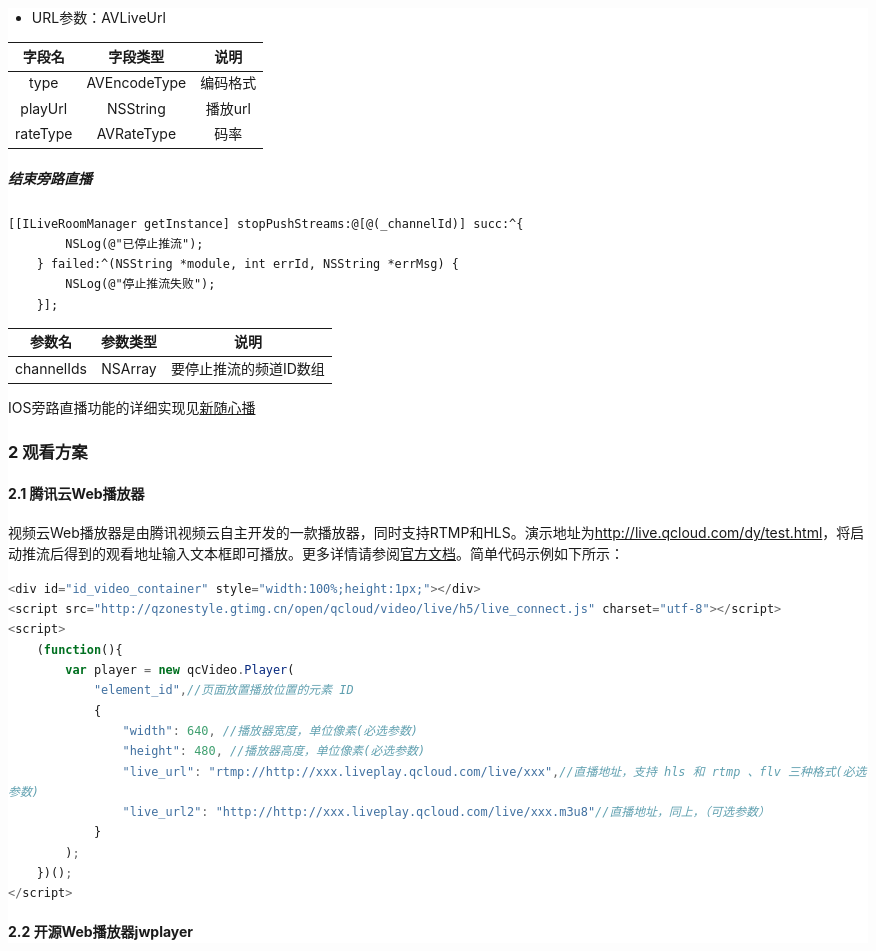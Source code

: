 
* URL参数：AVLiveUrl

字段名|字段类型|说明
:--:|:--:|:--:
type|AVEncodeType|编码格式
playUrl|NSString|播放url
rateType|AVRateType|码率


##### 结束旁路直播

```
[[ILiveRoomManager getInstance] stopPushStreams:@[@(_channelId)] succ:^{
        NSLog(@"已停止推流");
    } failed:^(NSString *module, int errId, NSString *errMsg) {
        NSLog(@"停止推流失败");
    }];
```
参数名|参数类型|说明
:--:|:--:|:--:
channelIds|NSArray|要停止推流的频道ID数组

IOS旁路直播功能的详细实现见[新随心播](https://github.com/zhaoyang21cn/ILiveSDK_iOS_Demos)


### 2 观看方案

#### 2.1 腾讯云Web播放器

视频云Web播放器是由腾讯视频云自主开发的一款播放器，同时支持RTMP和HLS。演示地址为<http://live.qcloud.com/dy/test.html>，将启动推流后得到的观看地址输入文本框即可播放。更多详情请参阅[官方文档](http://video.qcloud.com/download/docs/QLIVE_Player_Web_SDK_Developer_Guide.pdf)。简单代码示例如下所示：

```javascript
<div id="id_video_container" style="width:100%;height:1px;"></div>
<script src="http://qzonestyle.gtimg.cn/open/qcloud/video/live/h5/live_connect.js" charset="utf-8"></script>
<script>
	(function(){
		var player = new qcVideo.Player(
			"element_id",//页面放置播放位置的元素 ID
			{
				"width": 640, //播放器宽度，单位像素(必选参数)
				"height": 480, //播放器高度，单位像素(必选参数)
				"live_url": "rtmp://http://xxx.liveplay.qcloud.com/live/xxx",//直播地址，支持 hls 和 rtmp 、flv 三种格式(必选参数)
				"live_url2": "http://http://xxx.liveplay.qcloud.com/live/xxx.m3u8"//直播地址，同上，（可选参数）
			}
		);
	})();
</script>
```

#### 2.2 开源Web播放器jwplayer
